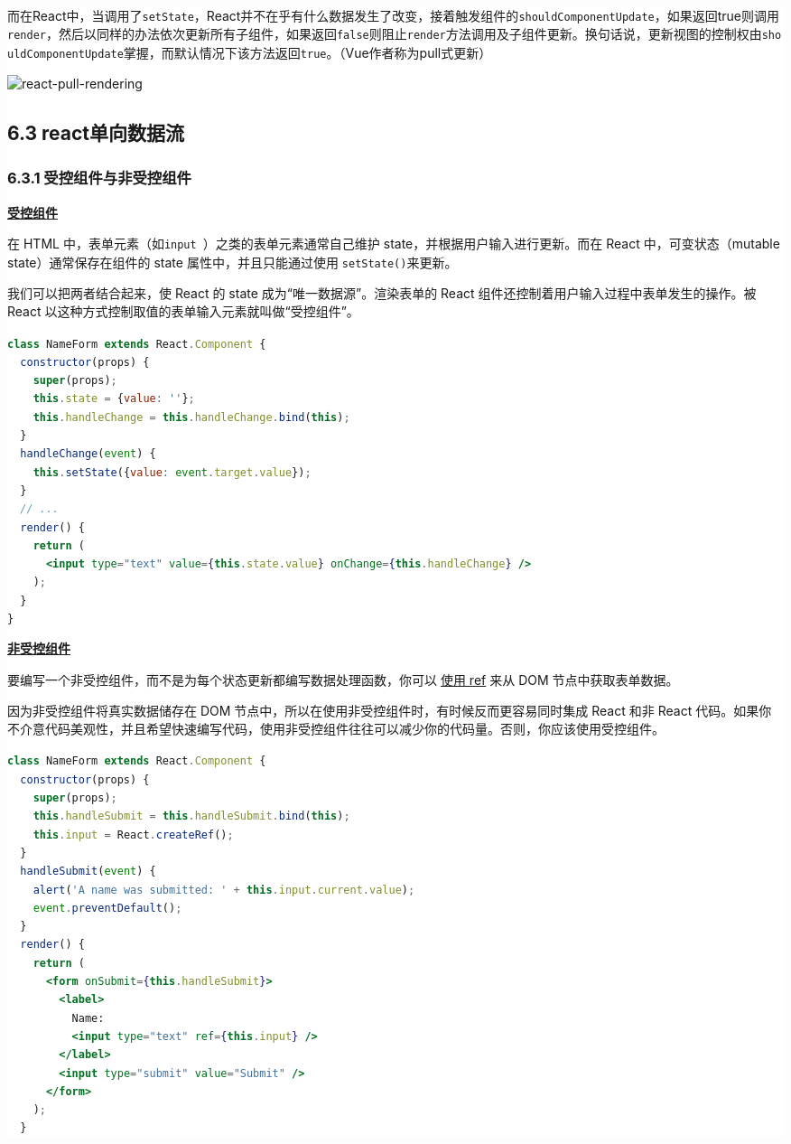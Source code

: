 而在React中，当调用了`setState`，React并不在乎有什么数据发生了改变，接着触发组件的`shouldComponentUpdate`，如果返回true则调用`render`，然后以同样的办法依次更新所有子组件，如果返回`false`则阻止`render`方法调用及子组件更新。换句话说，更新视图的控制权由`shouldComponentUpdate`掌握，而默认情况下该方法返回`true`。（Vue作者称为pull式更新）

![react-pull-rendering](https://user-gold-cdn.xitu.io/2018/12/17/167bb2a08ad17371?imageView2/0/w/1280/h/960/format/webp/ignore-error/1) 

## 6.3 react单向数据流

### 6.3.1 受控组件与非受控组件

__[受控组件](https://react.docschina.org/docs/forms.html)__

在 HTML 中，表单元素（如`input `）之类的表单元素通常自己维护 state，并根据用户输入进行更新。而在 React 中，可变状态（mutable state）通常保存在组件的 state 属性中，并且只能通过使用 `setState()`来更新。

我们可以把两者结合起来，使 React 的 state 成为“唯一数据源”。渲染表单的 React 组件还控制着用户输入过程中表单发生的操作。被 React 以这种方式控制取值的表单输入元素就叫做“受控组件”。

``` jsx
class NameForm extends React.Component {
  constructor(props) {
    super(props);
    this.state = {value: ''};
    this.handleChange = this.handleChange.bind(this);
  }
  handleChange(event) {
    this.setState({value: event.target.value});
  }
  // ...
  render() {
    return (
      <input type="text" value={this.state.value} onChange={this.handleChange} />
    );
  }
}
```

__[非受控组件](https://react.docschina.org/docs/uncontrolled-components.html)__

要编写一个非受控组件，而不是为每个状态更新都编写数据处理函数，你可以 [使用 ref](https://react.docschina.org/docs/refs-and-the-dom.html) 来从 DOM 节点中获取表单数据。

因为非受控组件将真实数据储存在 DOM 节点中，所以在使用非受控组件时，有时候反而更容易同时集成 React 和非 React 代码。如果你不介意代码美观性，并且希望快速编写代码，使用非受控组件往往可以减少你的代码量。否则，你应该使用受控组件。

``` jsx
class NameForm extends React.Component {
  constructor(props) {
    super(props);
    this.handleSubmit = this.handleSubmit.bind(this);
    this.input = React.createRef();
  }
  handleSubmit(event) {
    alert('A name was submitted: ' + this.input.current.value);
    event.preventDefault();
  }
  render() {
    return (
      <form onSubmit={this.handleSubmit}>
        <label>
          Name:
          <input type="text" ref={this.input} />
        </label>
        <input type="submit" value="Submit" />
      </form>
    );
  }
```